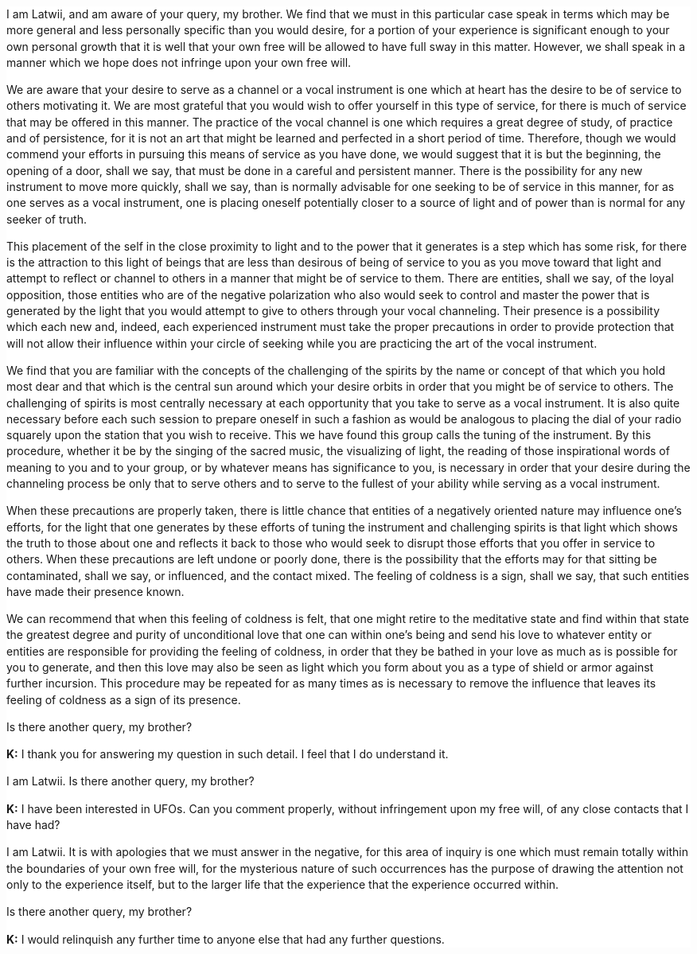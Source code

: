<p>I am Latwii, and am aware of your query, my brother. We find that we must in this particular case speak in terms which may be more general and less personally specific than you would desire, for a portion of your experience is significant enough to your own personal growth that it is well that your own free will be allowed to have full sway in this matter. However, we shall speak in a manner which we hope does not infringe upon your own free will.</p>
<p>We are aware that your desire to serve as a channel or a vocal instrument is one which at heart has the desire to be of service to others motivating it. We are most grateful that you would wish to offer yourself in this type of service, for there is much of service that may be offered in this manner. The practice of the vocal channel is one which requires a great degree of study, of practice and of persistence, for it is not an art that might be learned and perfected in a short period of time. Therefore, though we would commend your efforts in pursuing this means of service as you have done, we would suggest that it is but the beginning, the opening of a door, shall we say, that must be done in a careful and persistent manner. There is the possibility for any new instrument to move more quickly, shall we say, than is normally advisable for one seeking to be of service in this manner, for as one serves as a vocal instrument, one is placing oneself potentially closer to a source of light and of power than is normal for any seeker of truth.</p>
<p>This placement of the self in the close proximity to light and to the power that it generates is a step which has some risk, for there is the attraction to this light of beings that are less than desirous of being of service to you as you move toward that light and attempt to reflect or channel to others in a manner that might be of service to them. There are entities, shall we say, of the loyal opposition, those entities who are of the negative polarization who also would seek to control and master the power that is generated by the light that you would attempt to give to others through your vocal channeling. Their presence is a possibility which each new and, indeed, each experienced instrument must take the proper precautions in order to provide protection that will not allow their influence within your circle of seeking while you are practicing the art of the vocal instrument.</p>
<p>We find that you are familiar with the concepts of the challenging of the spirits by the name or concept of that which you hold most dear and that which is the central sun around which your desire orbits in order that you might be of service to others. The challenging of spirits is most centrally necessary at each opportunity that you take to serve as a vocal instrument. It is also quite necessary before each such session to prepare oneself in such a fashion as would be analogous to placing the dial of your radio squarely upon the station that you wish to receive. This we have found this group calls the tuning of the instrument. By this procedure, whether it be by the singing of the sacred music, the visualizing of light, the reading of those inspirational words of meaning to you and to your group, or by whatever means has significance to you, is necessary in order that your desire during the channeling process be only that to serve others and to serve to the fullest of your ability while serving as a vocal instrument.</p>
<p>When these precautions are properly taken, there is little chance that entities of a negatively oriented nature may influence one’s efforts, for the light that one generates by these efforts of tuning the instrument and challenging spirits is that light which shows the truth to those about one and reflects it back to those who would seek to disrupt those efforts that you offer in service to others. When these precautions are left undone or poorly done, there is the possibility that the efforts may for that sitting be contaminated, shall we say, or influenced, and the contact mixed. The feeling of coldness is a sign, shall we say, that such entities have made their presence known.</p>
<p>We can recommend that when this feeling of coldness is felt, that one might retire to the meditative state and find within that state the greatest degree and purity of unconditional love that one can within one’s being and send his love to whatever entity or entities are responsible for providing the feeling of coldness, in order that they be bathed in your love as much as is possible for you to generate, and then this love may also be seen as light which you form about you as a type of shield or armor against further incursion. This procedure may be repeated for as many times as is necessary to remove the influence that leaves its feeling of coldness as a sign of its presence.</p>
<p>Is there another query, my brother?</p>
<p><strong>K:</strong> I thank you for answering my question in such detail. I feel that I do understand it.</p>
<p>I am Latwii. Is there another query, my brother?</p>
<p><strong>K:</strong> I have been interested in UFOs. Can you comment properly, without infringement upon my free will, of any close contacts that I have had?</p>
<p>I am Latwii. It is with apologies that we must answer in the negative, for this area of inquiry is one which must remain totally within the boundaries of your own free will, for the mysterious nature of such occurrences has the purpose of drawing the attention not only to the experience itself, but to the larger life that the experience that the experience occurred within.</p>
<p>Is there another query, my brother?</p>
<p><strong>K:</strong> I would relinquish any further time to anyone else that had any further questions.</p>